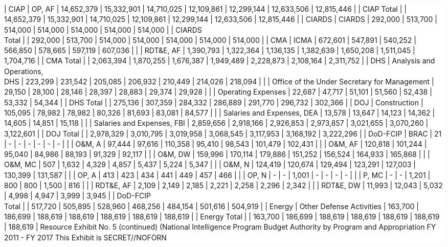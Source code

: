 | CIAP | OP, AF | 14,652,379 | 15,332,901 | 14,710,025 | 12,109,861 | 12,299,144 | 12,633,506 | 12,815,446 |
| CIAP Total |  | 14,652,379 | 15,332,901 | 14,710,025 | 12,109,861 | 12,299,144 | 12,633,506 | 12,815,446 |
| CIARDS | CIARDS | 292,000 | 513,700 | 514,000 | 514,000 | 514,000 | 514,000 | 514,000 |
| CIARDS <br> Total |  | 292,000 | 513,700 | 514,000 | 514,000 | 514,000 | 514,000 | 514,000 |
| CMA | ICMA | 672,601 | 547,891 | 540,252 | 566,850 | 578,665 | 597,119 | 607,036 |
|  | RDT\&E, AF | 1,390,793 | 1,322,364 | 1,136,135 | 1,382,639 | 1,650,208 | 1,511,045 | 1,704,716 |
| CMA Total |  | 2,063,394 | 1,870,255 | 1,676,387 | 1,949,489 | 2,228,873 | 2,108,164 | 2,311,752 |
| DHS | Analysis and Operations, <br> DHS | 223,299 | 231,542 | 205,085 | 206,932 | 210,449 | 214,026 | 218,094 |
|  | Office of the Under Secretary for Management | 29,150 | 28,100 | 28,146 | 28,397 | 28,883 | 29,374 | 29,928 |
|  | Operating Expenses | 22,687 | 47,717 | 51,101 | 51,560 | 52,438 | 53,332 | 54,344 |
| DHS Total |  | 275,136 | 307,359 | 284,332 | 286,889 | 291,770 | 296,732 | 302,366 |
| DOJ | Construction | 105,095 | 78,982 | 78,982 | 80,326 | 81,693 | 83,081 | 84,577 |
|  | Salaries and Expenses, DEA | 13,578 | 13,647 | 14,123 | 14,362 | 14,605 | 14,851 | 15,118 |
|  | Salaries and Expenses, FBI | 2,859,656 | 2,918,166 | 2,926,853 | 2,973,857 | 3,021,655 | 3,070,260 | 3,122,601 |
| DOJ Total |  | 2,978,329 | 3,010,795 | 3,019,958 | 3,068,545 | 3,117,953 | 3,168,192 | 3,222,296 |
| DoD-FCIP | BRAC | 21 | - | - | - | - | - | - |
|  | O\&M, A | 97,444 | 97,616 | 110,358 | 95,410 | 98,543 | 101,479 | 102,431 |
|  | O\&M, AF | 120,818 | 101,244 | 95,040 | 84,986 | 88,193 | 91,329 | 92,117 |
|  | O\&M, DW | 159,996 | 170,114 | 179,886 | 151,252 | 156,524 | 164,933 | 165,868 |
|  | O\&M, MC | 507 | 1,632 | 4,329 | 4,857 | 5,437 | 5,224 | 5,347 |
|  | O\&M, N | 124,419 | 120,674 | 129,494 | 123,291 | 127,003 | 130,399 | 131,587 |
|  | OP, A | 413 | 423 | 434 | 441 | 449 | 457 | 466 |
|  | OP, N | - | - | 1,001 | - | - | - | - |
|  | P, MC | - | - | 1,201 | 800 | 800 | 1,500 | 816 |
|  | RDT\&E, AF | 2,109 | 2,149 | 2,185 | 2,221 | 2,258 | 2,296 | 2,342 |
|  | RDT\&E, DW | 11,993 | 12,043 | 5,032 | 4,998 | 4,947 | 3,999 | 3,945 |
| DoD-FCIP <br> Total |  | 517,720 | 505,895 | 528,960 | 468,256 | 484,154 | 501,616 | 504,919 |
| Energy | Other Defense Activities | 163,700 | 186,699 | 188,619 | 188,619 | 188,619 | 188,619 | 188,619 |
| Energy Total |  | 163,700 | 186,699 | 188,619 | 188,619 | 188,619 | 188,619 | 188,619 |
Resource Exhibit No. 5 (continued)
(National Intelligence Program
Budget Authority by Program and Appropriation
FY 2011 - FY 2017
This Exhibit is SECRET//NOFORN
